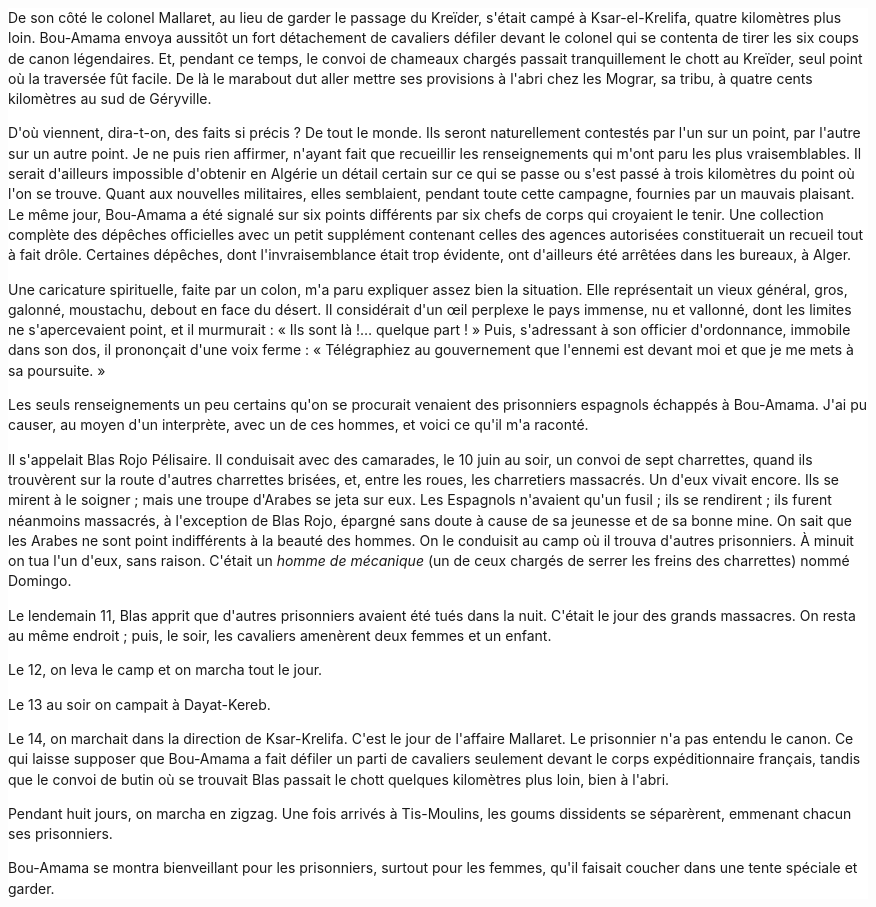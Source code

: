 De son côté le colonel Mallaret, au lieu de garder le passage du Kreïder, s'était campé à Ksar-el-Krelifa, quatre kilomètres plus loin. Bou-Amama envoya aussitôt un fort détachement de cavaliers défiler devant le colonel qui se contenta de tirer les six coups de canon légendaires. Et, pendant ce temps, le convoi de chameaux chargés passait tranquillement le chott au Kreïder, seul point où la traversée fût facile. De là le marabout dut aller mettre ses provisions à l'abri chez les Mograr, sa tribu, à quatre cents kilomètres au sud de Géryville.

D'où viennent, dira-t-on, des faits si précis ? De tout le monde. Ils seront naturellement contestés par l'un sur un point, par l'autre sur un autre point. Je ne puis rien affirmer, n'ayant fait que recueillir les renseignements qui m'ont paru les plus vraisemblables. Il serait d'ailleurs impossible d'obtenir en Algérie un détail certain sur ce qui se passe ou s'est passé à trois kilomètres du point où l'on se trouve. Quant aux nouvelles militaires, elles semblaient, pendant toute cette campagne, fournies par un mauvais plaisant. Le même jour, Bou-Amama a été signalé sur six points différents par six chefs de corps qui croyaient le tenir. Une collection complète des dépêches officielles avec un petit supplément contenant celles des agences autorisées constituerait un recueil tout à fait drôle. Certaines dépêches, dont l'invraisemblance était trop évidente, ont d'ailleurs été arrêtées dans les bureaux, à Alger.

Une caricature spirituelle, faite par un colon, m'a paru expliquer assez bien la situation. Elle représentait un vieux général, gros, galonné, moustachu, debout en face du désert. Il considérait d'un œil perplexe le pays immense, nu et vallonné, dont les limites ne s'apercevaient point, et il murmurait : « Ils sont là !… quelque part ! » Puis, s'adressant à son officier d'ordonnance, immobile dans son dos, il prononçait d'une voix ferme : « Télégraphiez au gouvernement que l'ennemi est devant moi et que je me mets à sa poursuite. »

Les seuls renseignements un peu certains qu'on se procurait venaient des prisonniers espagnols échappés à Bou-Amama. J'ai pu causer, au moyen d'un interprète, avec un de ces hommes, et voici ce qu'il m'a raconté.

Il s'appelait Blas Rojo Pélisaire. Il conduisait avec des camarades, le 10 juin au soir, un convoi de sept charrettes, quand ils trouvèrent sur la route d'autres charrettes brisées, et, entre les roues, les charretiers massacrés. Un d'eux vivait encore. Ils se mirent à le soigner ; mais une troupe d'Arabes se jeta sur eux. Les Espagnols n'avaient qu'un fusil ; ils se rendirent ; ils furent néanmoins massacrés, à l'exception de Blas Rojo, épargné sans doute à cause de sa jeunesse et de sa bonne mine. On sait que les Arabes ne sont point indifférents à la beauté des hommes. On le conduisit au camp où il trouva d'autres prisonniers. À minuit on tua l'un d'eux, sans raison. C'était un *homme de mécanique* (un de ceux chargés de serrer les freins des charrettes) nommé Domingo.

Le lendemain 11, Blas apprit que d'autres prisonniers avaient été tués dans la nuit. C'était le jour des grands massacres. On resta au même endroit ; puis, le soir, les cavaliers amenèrent deux femmes et un enfant.

Le 12, on leva le camp et on marcha tout le jour.

Le 13 au soir on campait à Dayat-Kereb.

Le 14, on marchait dans la direction de Ksar-Krelifa. C'est le jour de l'affaire Mallaret. Le prisonnier n'a pas entendu le canon. Ce qui laisse supposer que Bou-Amama a fait défiler un parti de cavaliers seulement devant le corps expéditionnaire français, tandis que le convoi de butin où se trouvait Blas passait le chott quelques kilomètres plus loin, bien à l'abri.

Pendant huit jours, on marcha en zigzag. Une fois arrivés à Tis-Moulins, les goums dissidents se séparèrent, emmenant chacun ses prisonniers.

Bou-Amama se montra bienveillant pour les prisonniers, surtout pour les femmes, qu'il faisait coucher dans une tente spéciale et garder.
